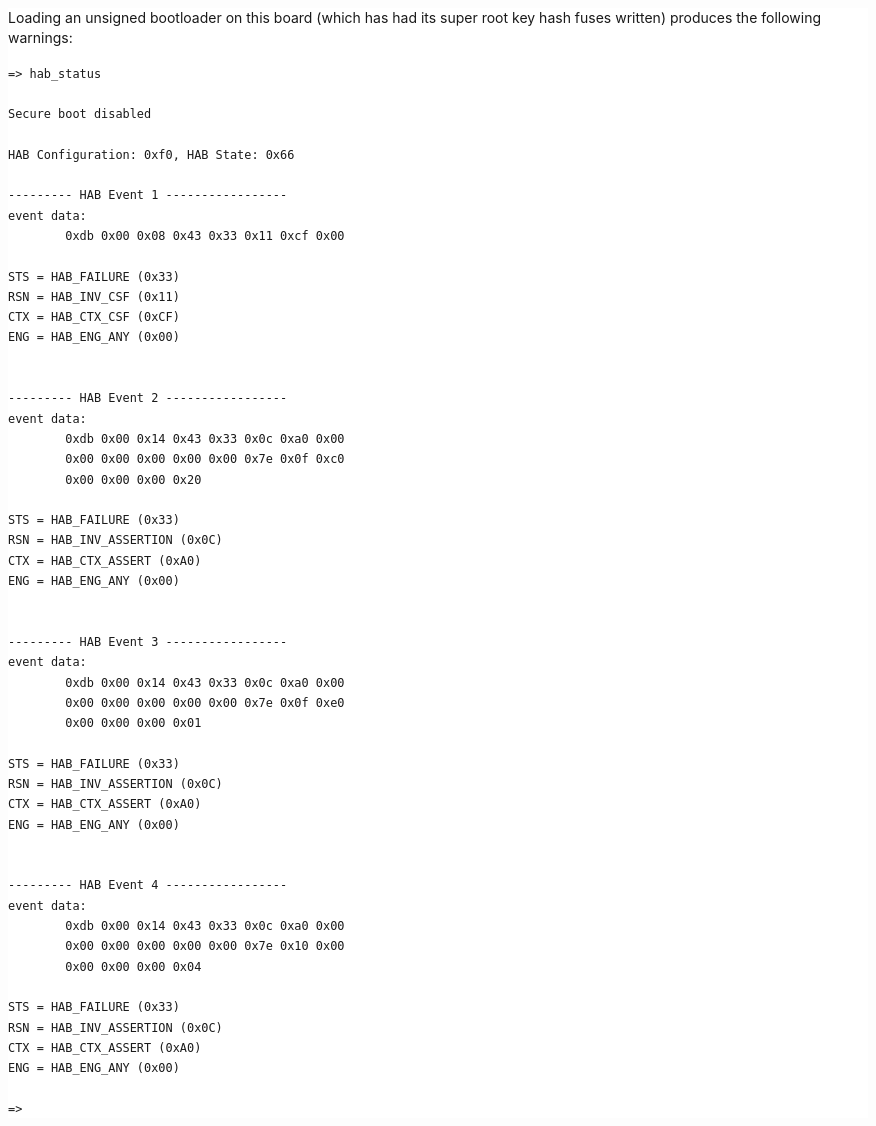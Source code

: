 Loading an unsigned bootloader on this board (which has had its super root key hash fuses written) produces the following warnings:

```
=> hab_status 

Secure boot disabled

HAB Configuration: 0xf0, HAB State: 0x66

--------- HAB Event 1 -----------------
event data:
        0xdb 0x00 0x08 0x43 0x33 0x11 0xcf 0x00

STS = HAB_FAILURE (0x33)
RSN = HAB_INV_CSF (0x11)
CTX = HAB_CTX_CSF (0xCF)
ENG = HAB_ENG_ANY (0x00)


--------- HAB Event 2 -----------------
event data:
        0xdb 0x00 0x14 0x43 0x33 0x0c 0xa0 0x00
        0x00 0x00 0x00 0x00 0x00 0x7e 0x0f 0xc0
        0x00 0x00 0x00 0x20

STS = HAB_FAILURE (0x33)
RSN = HAB_INV_ASSERTION (0x0C)
CTX = HAB_CTX_ASSERT (0xA0)
ENG = HAB_ENG_ANY (0x00)


--------- HAB Event 3 -----------------
event data:
        0xdb 0x00 0x14 0x43 0x33 0x0c 0xa0 0x00
        0x00 0x00 0x00 0x00 0x00 0x7e 0x0f 0xe0
        0x00 0x00 0x00 0x01

STS = HAB_FAILURE (0x33)
RSN = HAB_INV_ASSERTION (0x0C)
CTX = HAB_CTX_ASSERT (0xA0)
ENG = HAB_ENG_ANY (0x00)


--------- HAB Event 4 -----------------
event data:
        0xdb 0x00 0x14 0x43 0x33 0x0c 0xa0 0x00
        0x00 0x00 0x00 0x00 0x00 0x7e 0x10 0x00
        0x00 0x00 0x00 0x04

STS = HAB_FAILURE (0x33)
RSN = HAB_INV_ASSERTION (0x0C)
CTX = HAB_CTX_ASSERT (0xA0)
ENG = HAB_ENG_ANY (0x00)

=> 
```
